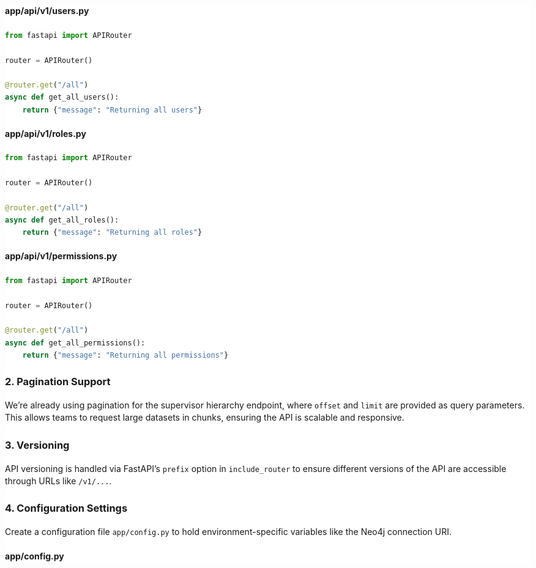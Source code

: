 #### app/api/v1/users.py

```python
from fastapi import APIRouter

router = APIRouter()

@router.get("/all")
async def get_all_users():
    return {"message": "Returning all users"}
```

#### app/api/v1/roles.py

```python
from fastapi import APIRouter

router = APIRouter()

@router.get("/all")
async def get_all_roles():
    return {"message": "Returning all roles"}
```

#### app/api/v1/permissions.py

```python
from fastapi import APIRouter

router = APIRouter()

@router.get("/all")
async def get_all_permissions():
    return {"message": "Returning all permissions"}
```

### 2. Pagination Support

We’re already using pagination for the supervisor hierarchy endpoint, where `offset` and `limit` are provided as query parameters. This allows teams to request large datasets in chunks, ensuring the API is scalable and responsive.

### 3. Versioning

API versioning is handled via FastAPI’s `prefix` option in `include_router` to ensure different versions of the API are accessible through URLs like `/v1/...`.

### 4. Configuration Settings

Create a configuration file `app/config.py` to hold environment-specific variables like the Neo4j connection URI.

#### app/config.py
